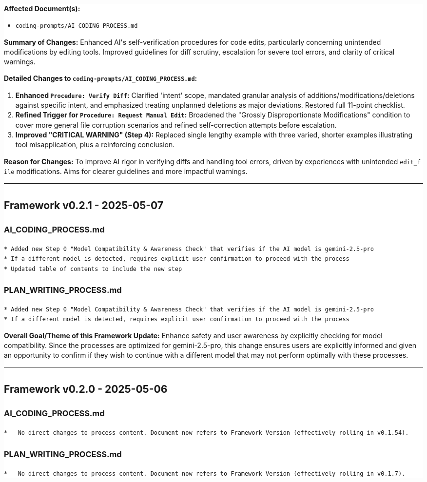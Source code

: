 **Affected Document(s):**
*   `coding-prompts/AI_CODING_PROCESS.md`

**Summary of Changes:**
Enhanced AI's self-verification procedures for code edits, particularly concerning unintended modifications by editing tools. Improved guidelines for diff scrutiny, escalation for severe tool errors, and clarity of critical warnings.

**Detailed Changes to `coding-prompts/AI_CODING_PROCESS.md`:**

1.  **Enhanced `Procedure: Verify Diff`:** Clarified 'intent' scope, mandated granular analysis of additions/modifications/deletions against specific intent, and emphasized treating unplanned deletions as major deviations. Restored full 11-point checklist.
2.  **Refined Trigger for `Procedure: Request Manual Edit`:** Broadened the "Grossly Disproportionate Modifications" condition to cover more general file corruption scenarios and refined self-correction attempts before escalation.
3.  **Improved "CRITICAL WARNING" (Step 4):** Replaced single lengthy example with three varied, shorter examples illustrating tool misapplication, plus a reinforcing conclusion.

**Reason for Changes:**
To improve AI rigor in verifying diffs and handling tool errors, driven by experiences with unintended `edit_file` modifications. Aims for clearer guidelines and more impactful warnings.

---

## Framework v0.2.1 - 2025-05-07

### AI_CODING_PROCESS.md
    * Added new Step 0 "Model Compatibility & Awareness Check" that verifies if the AI model is gemini-2.5-pro
    * If a different model is detected, requires explicit user confirmation to proceed with the process
    * Updated table of contents to include the new step

### PLAN_WRITING_PROCESS.md
    * Added new Step 0 "Model Compatibility & Awareness Check" that verifies if the AI model is gemini-2.5-pro
    * If a different model is detected, requires explicit user confirmation to proceed with the process

**Overall Goal/Theme of this Framework Update:** Enhance safety and user awareness by explicitly checking for model compatibility. Since the processes are optimized for gemini-2.5-pro, this change ensures users are explicitly informed and given an opportunity to confirm if they wish to continue with a different model that may not perform optimally with these processes.

---

## Framework v0.2.0 - 2025-05-06

### AI_CODING_PROCESS.md
    *   No direct changes to process content. Document now refers to Framework Version (effectively rolling in v0.1.54).

### PLAN_WRITING_PROCESS.md
    *   No direct changes to process content. Document now refers to Framework Version (effectively rolling in v0.1.7).
